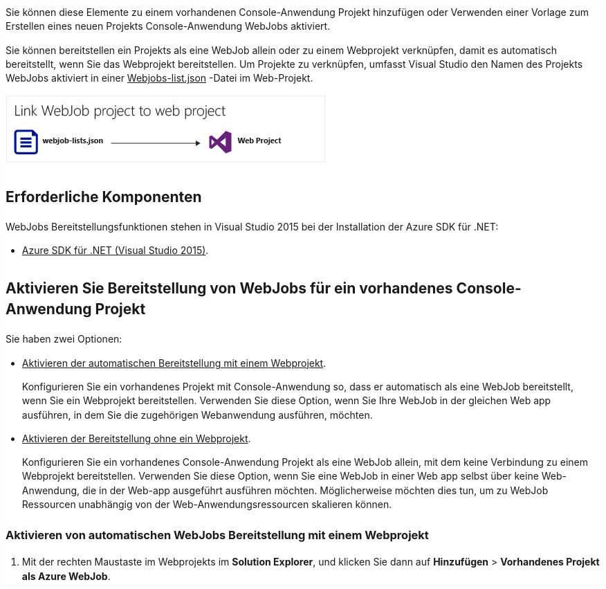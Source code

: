 Sie können diese Elemente zu einem vorhandenen Console-Anwendung Projekt hinzufügen oder Verwenden einer Vorlage zum Erstellen eines neuen Projekts Console-Anwendung WebJobs aktiviert. 

Sie können bereitstellen ein Projekts als eine WebJob allein oder zu einem Webprojekt verknüpfen, damit es automatisch bereitstellt, wenn Sie das Webprojekt bereitstellen. Um Projekte zu verknüpfen, umfasst Visual Studio den Namen des Projekts WebJobs aktiviert in einer [Webjobs-list.json](#webjobslist) -Datei im Web-Projekt.

![Diagram, in dem WebJob Projekt verknüpfen mit Project web](./media/websites-dotnet-deploy-webjobs/link.png)

## <a name="prerequisites"></a>Erforderliche Komponenten

WebJobs Bereitstellungsfunktionen stehen in Visual Studio 2015 bei der Installation der Azure SDK für .NET:

* [Azure SDK für .NET (Visual Studio 2015)](http://go.microsoft.com/fwlink/?linkid=518003).

## <a name="a-idconvertaenable-webjobs-deployment-for-an-existing-console-application-project"></a><a id="convert"></a>Aktivieren Sie Bereitstellung von WebJobs für ein vorhandenes Console-Anwendung Projekt

Sie haben zwei Optionen:

* [Aktivieren der automatischen Bereitstellung mit einem Webprojekt](#convertlink).

    Konfigurieren Sie ein vorhandenes Projekt mit Console-Anwendung so, dass er automatisch als eine WebJob bereitstellt, wenn Sie ein Webprojekt bereitstellen. Verwenden Sie diese Option, wenn Sie Ihre WebJob in der gleichen Web app ausführen, in dem Sie die zugehörigen Webanwendung ausführen, möchten.

* [Aktivieren der Bereitstellung ohne ein Webprojekt](#convertnolink).

    Konfigurieren Sie ein vorhandenes Console-Anwendung Projekt als eine WebJob allein, mit dem keine Verbindung zu einem Webprojekt bereitstellen. Verwenden Sie diese Option, wenn Sie eine WebJob in einer Web app selbst über keine Web-Anwendung, die in der Web-app ausgeführt ausführen möchten. Möglicherweise möchten dies tun, um zu WebJob Ressourcen unabhängig von der Web-Anwendungsressourcen skalieren können.

### <a name="a-idconvertlinka-enable-automatic-webjobs-deployment-with-a-web-project"></a><a id="convertlink"></a>Aktivieren von automatischen WebJobs Bereitstellung mit einem Webprojekt
  
1. Mit der rechten Maustaste im Webprojekts im **Solution Explorer**, und klicken Sie dann auf **Hinzufügen** > **Vorhandenes Projekt als Azure WebJob**.
